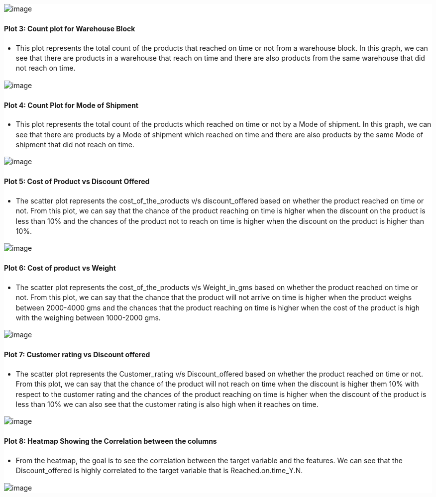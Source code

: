 ![image](https://github.com/DATA-606-2023-FALL-THURSDAY/Potluri_NagaMounica/assets/98859616/3b58a011-8741-4cd2-b1ee-cdd444de0599)

#### Plot 3: Count plot for Warehouse Block
- This plot represents the total count of the products that reached on time or not from a warehouse block. In this graph, we can see that there are products in a warehouse that reach on time and there are also products from the same warehouse that did not reach on time.

![image](https://github.com/DATA-606-2023-FALL-THURSDAY/Potluri_NagaMounica/assets/98859616/0adfa258-ce84-4bbc-bff6-038303b832a7)

#### Plot 4: Count Plot for Mode of Shipment
- This plot represents the total count of the products which reached on time or not by a Mode of shipment. In this graph, we can see that there are products by a Mode of shipment which reached on time and there are also products by the same Mode of shipment that did not reach on time.

![image](https://github.com/DATA-606-2023-FALL-THURSDAY/Potluri_NagaMounica/assets/98859616/53aa4812-a1ba-4a5d-99ec-63d26eefc933)

#### Plot 5: Cost of Product vs Discount Offered
- The scatter plot represents the cost_of_the_products v/s discount_offered based on whether the product reached on time or not. From this plot, we can say that the chance of the product reaching on time is higher when the discount on the product is less than 10% and the chances of the product not to reach on time is higher when the discount on the product is higher than 10%.

![image](https://github.com/DATA-606-2023-FALL-THURSDAY/Potluri_NagaMounica/assets/98859616/f6948731-bc35-447d-a397-5ffdcf3cf0d6)

#### Plot 6: Cost of product vs Weight
- The scatter plot represents the cost_of_the_products v/s Weight_in_gms based on whether the product reached on time or not. From this plot, we can say that the chance that the product will not arrive on time is higher when the product weighs between 2000-4000 gms and the chances that the product reaching on time is higher when the cost of the product is high with the weighing between 1000-2000 gms.

![image](https://github.com/DATA-606-2023-FALL-THURSDAY/Potluri_NagaMounica/assets/98859616/ed8083b0-a9a9-4df6-ac0e-aa4b89b029f1)

#### Plot 7: Customer rating vs Discount offered
- The scatter plot represents the Customer_rating v/s Discount_offered based on whether the product reached on time or not. From this plot, we can say that the chance of the product will not reach on time when the discount is higher them 10% with respect to the customer rating and the chances of the product reaching on time is higher when the discount of the product is less than 10% we can also see that the customer rating is also high when it reaches on time.

![image](https://github.com/DATA-606-2023-FALL-THURSDAY/Potluri_NagaMounica/assets/98859616/9477f1c1-a2a8-412b-a25c-c7ad93e80114)

#### Plot 8: Heatmap Showing the Correlation between the columns
- From the heatmap, the goal is to see the correlation between the target variable and the features. We can see that the Discount_offered is highly correlated to the target variable that is Reached.on.time_Y.N.

![image](https://github.com/DATA-606-2023-FALL-THURSDAY/Potluri_NagaMounica/assets/98859616/b24e2c87-1bac-403d-9e7b-25942832b2cd)
